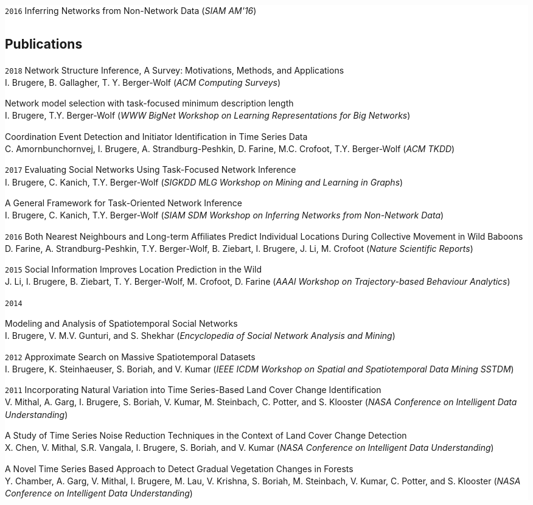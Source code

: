 `2016`
Inferring Networks from Non-Network Data (_SIAM AM'16_)

## Publications

`2018`
Network Structure Inference, A Survey: Motivations, Methods, and Applications   
I. Brugere, B. Gallagher, T. Y. Berger-Wolf (_ACM Computing Surveys_)

Network model selection with task-focused minimum description length   
I. Brugere, T.Y. Berger-Wolf (_WWW BigNet Workshop on Learning Representations for Big Networks_)

Coordination Event Detection and Initiator Identification in Time Series Data   
C. Amornbunchornvej, I. Brugere, A. Strandburg-Peshkin, D. Farine, M.C. Crofoot, T.Y. Berger-Wolf (_ACM TKDD_)

`2017`
Evaluating Social Networks Using Task-Focused Network Inference   
I. Brugere, C. Kanich, T.Y. Berger-Wolf (_SIGKDD MLG Workshop on Mining and Learning in Graphs_)

A General Framework for Task-Oriented Network Inference   
I. Brugere, C. Kanich, T.Y. Berger-Wolf (_SIAM SDM Workshop on Inferring Networks from Non-Network Data_)

`2016`
Both Nearest Neighbours and Long-term Affiliates Predict Individual Locations During Collective Movement in Wild Baboons    
D. Farine, A. Strandburg-Peshkin, T.Y. Berger-Wolf, B. Ziebart, I. Brugere, J. Li, M. Crofoot (_Nature Scientific Reports_)

`2015`
Social Information Improves Location Prediction in the Wild     
J. Li, I. Brugere, B. Ziebart, T. Y. Berger-Wolf, M. Crofoot, D. Farine (_AAAI Workshop on Trajectory-based Behaviour Analytics_)

`2014`

Modeling and Analysis of Spatiotemporal Social Networks    
I. Brugere, V. M.V. Gunturi, and S. Shekhar (_Encyclopedia of Social Network Analysis and Mining_)

`2012`
Approximate Search on Massive Spatiotemporal Datasets    
I. Brugere, K. Steinhaeuser, S. Boriah, and V. Kumar (_IEEE ICDM Workshop on Spatial and Spatiotemporal Data Mining SSTDM_)

`2011`
Incorporating Natural Variation into Time Series-Based Land Cover Change Identification    
V. Mithal, A. Garg, I. Brugere, S. Boriah, V. Kumar, M. Steinbach, C. Potter, and S. Klooster (_NASA Conference on Intelligent Data Understanding_)

A Study of Time Series Noise Reduction Techniques in the Context of Land Cover Change Detection    
X. Chen, V. Mithal, S.R. Vangala, I. Brugere, S. Boriah, and V. Kumar (_NASA Conference on Intelligent Data Understanding_)

A Novel Time Series Based Approach to Detect Gradual Vegetation Changes in Forests    
Y. Chamber, A. Garg, V. Mithal, I. Brugere, M. Lau, V. Krishna, S. Boriah, M. Steinbach, V. Kumar, C. Potter, and S. Klooster (_NASA Conference on Intelligent Data Understanding_)

